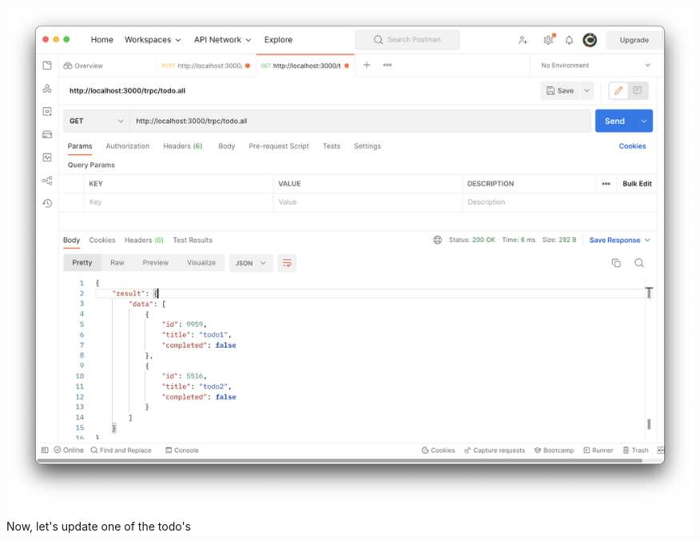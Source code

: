 ![Testing our APIs: displaying todos](../images/getting-started-with-trpc/testing-our-apis-displaying-all-todos.png)

Now, let's update one of the todo's

